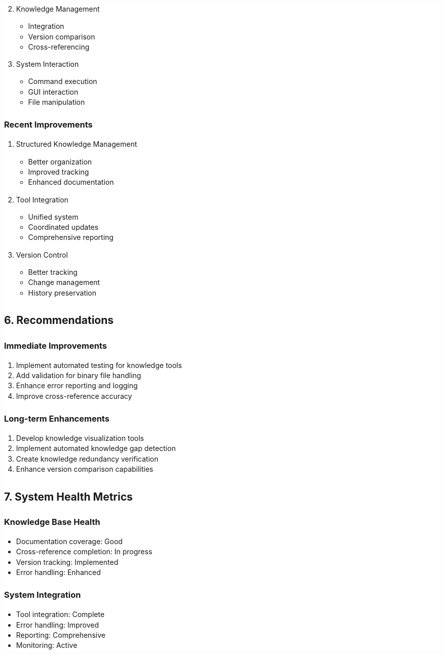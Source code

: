 2. Knowledge Management
   - Integration
   - Version comparison
   - Cross-referencing

3. System Interaction
   - Command execution
   - GUI interaction
   - File manipulation

### Recent Improvements
1. Structured Knowledge Management
   - Better organization
   - Improved tracking
   - Enhanced documentation

2. Tool Integration
   - Unified system
   - Coordinated updates
   - Comprehensive reporting

3. Version Control
   - Better tracking
   - Change management
   - History preservation

## 6. Recommendations

### Immediate Improvements
1. Implement automated testing for knowledge tools
2. Add validation for binary file handling
3. Enhance error reporting and logging
4. Improve cross-reference accuracy

### Long-term Enhancements
1. Develop knowledge visualization tools
2. Implement automated knowledge gap detection
3. Create knowledge redundancy verification
4. Enhance version comparison capabilities

## 7. System Health Metrics

### Knowledge Base Health
- Documentation coverage: Good
- Cross-reference completion: In progress
- Version tracking: Implemented
- Error handling: Enhanced

### System Integration
- Tool integration: Complete
- Error handling: Improved
- Reporting: Comprehensive
- Monitoring: Active
